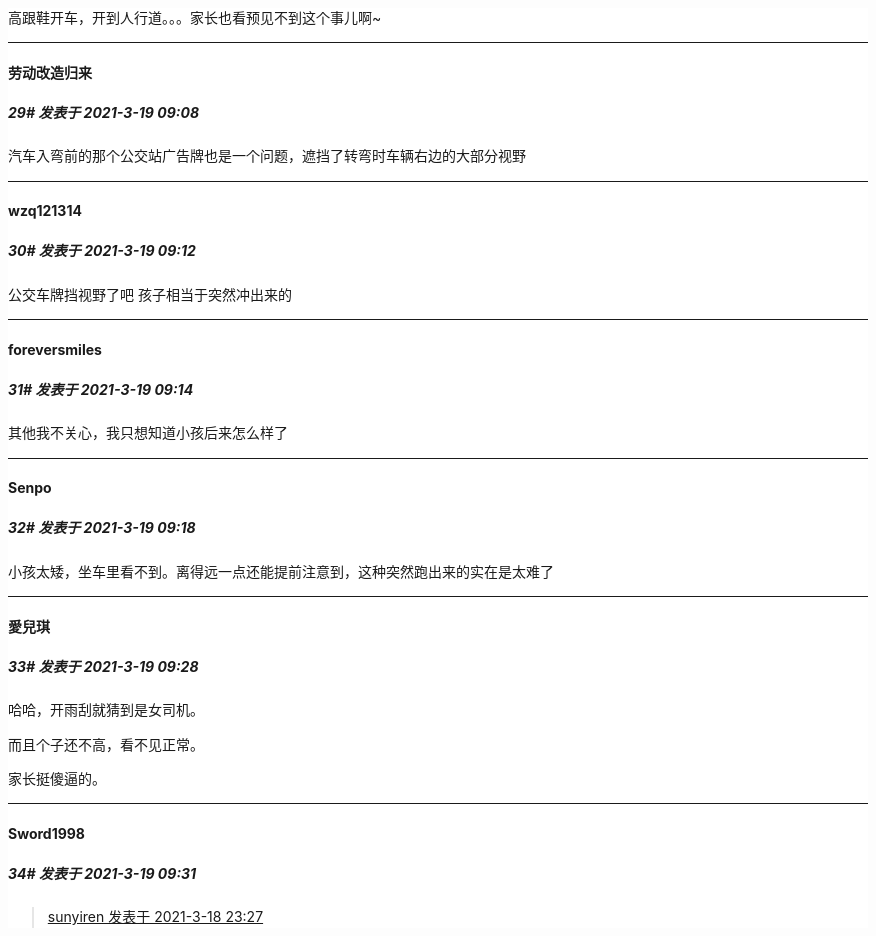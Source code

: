 
高跟鞋开车，开到人行道。。。家长也看预见不到这个事儿啊~


-----

####  劳动改造归来  
##### 29#       发表于 2021-3-19 09:08


汽车入弯前的那个公交站广告牌也是一个问题，遮挡了转弯时车辆右边的大部分视野


-----

####  wzq121314  
##### 30#       发表于 2021-3-19 09:12


公交车牌挡视野了吧 孩子相当于突然冲出来的


-----

####  foreversmiles  
##### 31#       发表于 2021-3-19 09:14


其他我不关心，我只想知道小孩后来怎么样了


-----

####  Senpo  
##### 32#       发表于 2021-3-19 09:18


小孩太矮，坐车里看不到。离得远一点还能提前注意到，这种突然跑出来的实在是太难了


-----

####  愛兒琪  
##### 33#       发表于 2021-3-19 09:28


哈哈，开雨刮就猜到是女司机。

而且个子还不高，看不见正常。

家长挺傻逼的。


-----

####  Sword1998  
##### 34#       发表于 2021-3-19 09:31


<blockquote><a href="httphttps://bbs.saraba1st.com/2b/forum.php?mod=redirect&amp;goto=findpost&amp;pid=50669327&amp;ptid=1993878" target="_blank">sunyiren 发表于 2021-3-18 23:27</a>
